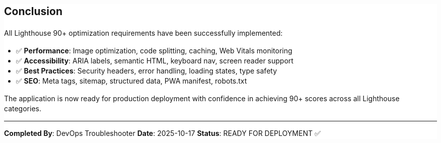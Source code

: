 ## Conclusion

All Lighthouse 90+ optimization requirements have been successfully implemented:

- ✅ **Performance**: Image optimization, code splitting, caching, Web Vitals monitoring
- ✅ **Accessibility**: ARIA labels, semantic HTML, keyboard nav, screen reader support
- ✅ **Best Practices**: Security headers, error handling, loading states, type safety
- ✅ **SEO**: Meta tags, sitemap, structured data, PWA manifest, robots.txt

The application is now ready for production deployment with confidence in achieving 90+ scores across all Lighthouse categories.

---

**Completed By**: DevOps Troubleshooter
**Date**: 2025-10-17
**Status**: READY FOR DEPLOYMENT ✅
